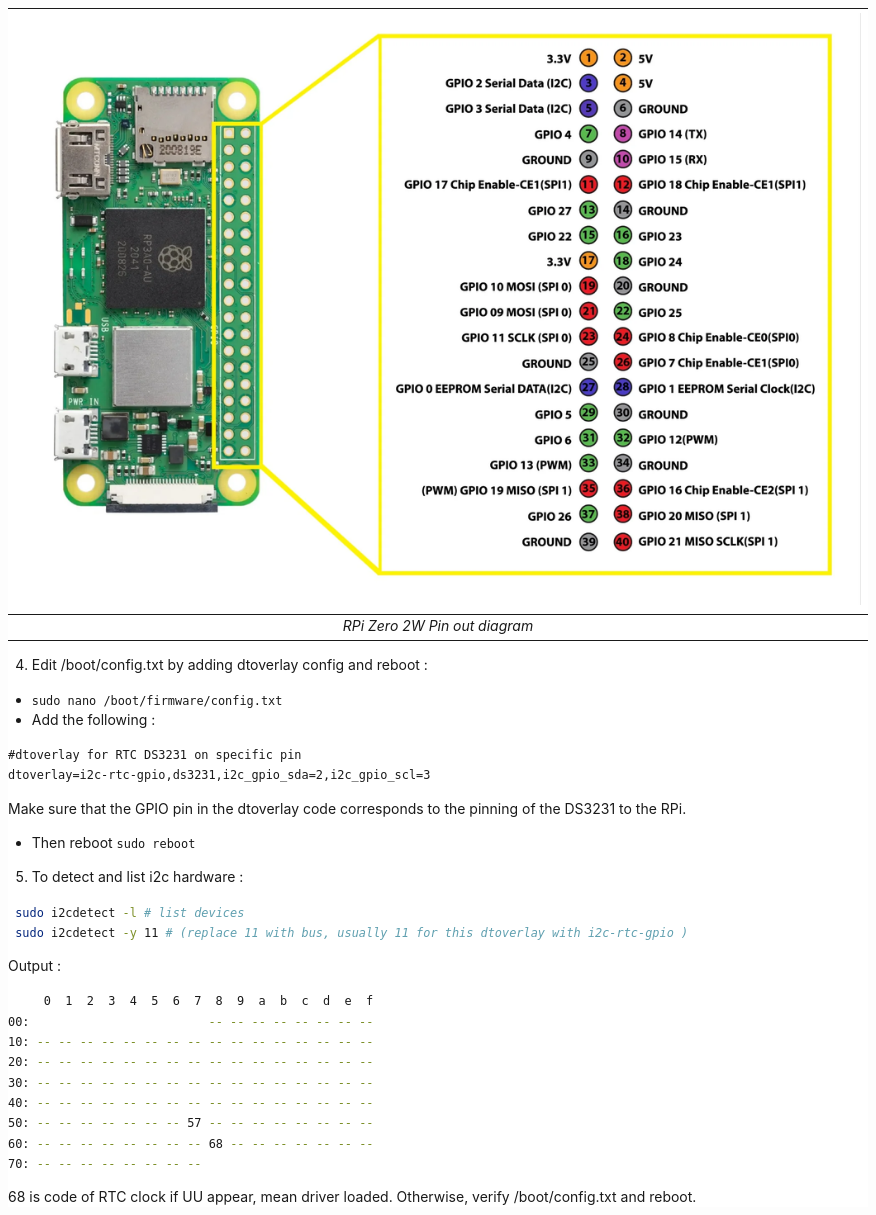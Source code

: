 | ![RPi Zero 2W Pin out diagram](/img/Zero2W3.jpg.webp) |
|:--:| 
| *RPi Zero 2W Pin out diagram* |

4. Edit /boot/config.txt by adding dtoverlay config and reboot : 
 * `sudo nano /boot/firmware/config.txt`
 * Add the following : 
 ```
 #dtoverlay for RTC DS3231 on specific pin
 dtoverlay=i2c-rtc-gpio,ds3231,i2c_gpio_sda=2,i2c_gpio_scl=3
 ```
Make sure that the GPIO pin in the dtoverlay code corresponds to the pinning of the DS3231 to the RPi.
 * Then reboot `sudo reboot`

5. To detect and list i2c hardware :
``` sh
 sudo i2cdetect -l # list devices
 sudo i2cdetect -y 11 # (replace 11 with bus, usually 11 for this dtoverlay with i2c-rtc-gpio )
```
Output :

``` sh
     0  1  2  3  4  5  6  7  8  9  a  b  c  d  e  f
00:                         -- -- -- -- -- -- -- -- 
10: -- -- -- -- -- -- -- -- -- -- -- -- -- -- -- -- 
20: -- -- -- -- -- -- -- -- -- -- -- -- -- -- -- -- 
30: -- -- -- -- -- -- -- -- -- -- -- -- -- -- -- -- 
40: -- -- -- -- -- -- -- -- -- -- -- -- -- -- -- -- 
50: -- -- -- -- -- -- -- 57 -- -- -- -- -- -- -- -- 
60: -- -- -- -- -- -- -- -- 68 -- -- -- -- -- -- -- 
70: -- -- -- -- -- -- -- --   
```
68 is code of RTC clock
if UU appear, mean driver loaded. Otherwise, verify /boot/config.txt and reboot.
